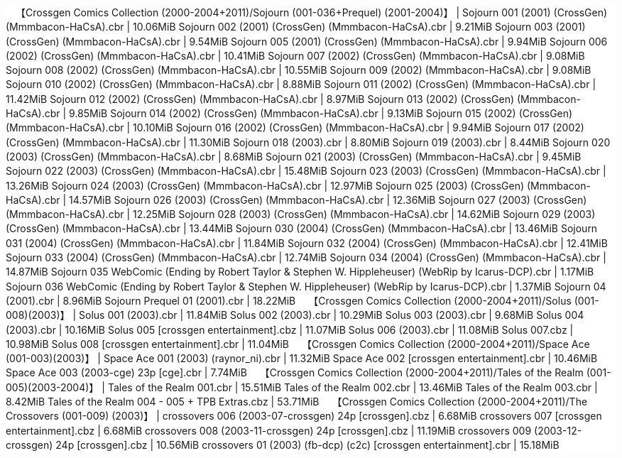 &emsp;【Crossgen Comics Collection (2000-2004+2011)/Sojourn (001-036+Prequel) (2001-2004)】 | 
Sojourn 001 (2001) (CrossGen) (Mmmbacon-HaCsA).cbr | 10.06MiB
Sojourn 002 (2001) (CrossGen) (Mmmbacon-HaCsA).cbr | 9.21MiB
Sojourn 003 (2001) (CrossGen) (Mmmbacon-HaCsA).cbr | 9.54MiB
Sojourn 005 (2001) (CrossGen) (Mmmbacon-HaCsA).cbr | 9.94MiB
Sojourn 006 (2002) (CrossGen) (Mmmbacon-HaCsA).cbr | 10.41MiB
Sojourn 007 (2002) (CrossGen) (Mmmbacon-HaCsA).cbr | 9.08MiB
Sojourn 008 (2002) (CrossGen) (Mmmbacon-HaCsA).cbr | 10.55MiB
Sojourn 009 (2002) (Mmmbacon-HaCsA).cbr | 9.08MiB
Sojourn 010 (2002) (CrossGen) (Mmmbacon-HaCsA).cbr | 8.88MiB
Sojourn 011 (2002) (CrossGen) (Mmmbacon-HaCsA).cbr | 11.42MiB
Sojourn 012 (2002) (CrossGen) (Mmmbacon-HaCsA).cbr | 8.97MiB
Sojourn 013 (2002) (CrossGen) (Mmmbacon-HaCsA).cbr | 9.85MiB
Sojourn 014 (2002) (CrossGen) (Mmmbacon-HaCsA).cbr | 9.13MiB
Sojourn 015 (2002) (CrossGen) (Mmmbacon-HaCsA).cbr | 10.10MiB
Sojourn 016 (2002) (CrossGen) (Mmmbacon-HaCsA).cbr | 9.94MiB
Sojourn 017 (2002) (CrossGen) (Mmmbacon-HaCsA).cbr | 11.30MiB
Sojourn 018 (2003).cbr | 8.80MiB
Sojourn 019 (2003).cbr | 8.44MiB
Sojourn 020 (2003) (CrossGen) (Mmmbacon-HaCsA).cbr | 8.68MiB
Sojourn 021 (2003) (CrossGen) (Mmmbacon-HaCsA).cbr | 9.45MiB
Sojourn 022 (2003) (CrossGen) (Mmmbacon-HaCsA).cbr | 15.48MiB
Sojourn 023 (2003) (CrossGen) (Mmmbacon-HaCsA).cbr | 13.26MiB
Sojourn 024 (2003) (CrossGen) (Mmmbacon-HaCsA).cbr | 12.97MiB
Sojourn 025 (2003) (CrossGen) (Mmmbacon-HaCsA).cbr | 14.57MiB
Sojourn 026 (2003) (CrossGen) (Mmmbacon-HaCsA).cbr | 12.36MiB
Sojourn 027 (2003) (CrossGen) (Mmmbacon-HaCsA).cbr | 12.25MiB
Sojourn 028 (2003) (CrossGen) (Mmmbacon-HaCsA).cbr | 14.62MiB
Sojourn 029 (2003) (CrossGen) (Mmmbacon-HaCsA).cbr | 13.44MiB
Sojourn 030 (2004) (CrossGen) (Mmmbacon-HaCsA).cbr | 13.46MiB
Sojourn 031 (2004) (CrossGen) (Mmmbacon-HaCsA).cbr | 11.84MiB
Sojourn 032 (2004) (CrossGen) (Mmmbacon-HaCsA).cbr | 12.41MiB
Sojourn 033 (2004) (CrossGen) (Mmmbacon-HaCsA).cbr | 12.74MiB
Sojourn 034 (2004) (CrossGen) (Mmmbacon-HaCsA).cbr | 14.87MiB
Sojourn 035 WebComic (Ending by Robert Taylor & Stephen W. Hippleheuser) (WebRip by Icarus-DCP).cbr | 1.17MiB
Sojourn 036 WebComic (Ending by Robert Taylor & Stephen W. Hippleheuser) (WebRip by Icarus-DCP).cbr | 1.37MiB
Sojourn 04 (2001).cbr | 8.96MiB
Sojourn Prequel 01 (2001).cbr | 18.22MiB
&emsp;【Crossgen Comics Collection (2000-2004+2011)/Solus (001-008)(2003)】 | 
Solus 001 (2003).cbr | 11.84MiB
Solus 002 (2003).cbr | 10.29MiB
Solus 003 (2003).cbr | 9.68MiB
Solus 004 (2003).cbr | 10.16MiB
Solus 005 \[crossgen entertainment\].cbz | 11.07MiB
Solus 006 (2003).cbr | 11.08MiB
Solus 007.cbz | 10.98MiB
Solus 008 \[crossgen entertainment\].cbr | 11.04MiB
&emsp;【Crossgen Comics Collection (2000-2004+2011)/Space Ace (001-003)(2003)】 | 
Space Ace 001 (2003) (raynor\_ni).cbr | 11.32MiB
Space Ace 002 \[crossgen entertainment\].cbr | 10.46MiB
Space Ace 003 (2003-cge) 23p \[cge\].cbr | 7.74MiB
&emsp;【Crossgen Comics Collection (2000-2004+2011)/Tales of the Realm (001-005)(2003-2004)】 | 
Tales of the Realm 001.cbr | 15.51MiB
Tales of the Realm 002.cbr | 13.46MiB
Tales of the Realm 003.cbr | 8.42MiB
Tales of the Realm 004 - 005 + TPB Extras.cbz | 53.71MiB
&emsp;【Crossgen Comics Collection (2000-2004+2011)/The Crossovers (001-009) (2003)】 | 
crossovers 006 (2003-07-crossgen) 24p \[crossgen\].cbz | 6.68MiB
crossovers 007 \[crossgen entertainment\].cbz | 6.68MiB
crossovers 008 (2003-11-crossgen) 24p \[crossgen\].cbz | 11.19MiB
crossovers 009 (2003-12-crossgen) 24p \[crossgen\].cbz | 10.56MiB
crossovers 01 (2003) (fb-dcp) (c2c) \[crossgen entertainment\].cbr | 15.18MiB